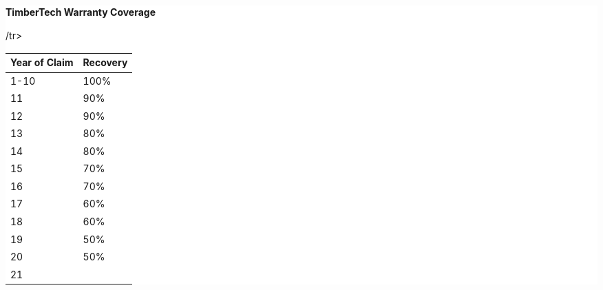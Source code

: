 **TimberTech Warranty Coverage**

<table>
<thead>
<tr><th>Year of Claim</th><th>Recovery</th>/tr>
</thead>
<tbody >
<tr >
<td >1-10
</td>
<td >100%
</td></tr>
<tr >
<td >11
</td>
<td >90%
</td></tr>
<tr >
<td >12
</td>
<td >90%
</td></tr>
<tr >
<td >13
</td>
<td >80%
</td></tr>
<tr >
<td >14
</td>
<td >80%
</td></tr>
<tr >
<td >15
</td>
<td >70%
</td></tr>
<tr >
<td >16
</td>
<td >70%
</td></tr>
<tr >
<td >17
</td>
<td >60%
</td></tr>
<tr >
<td >18
</td>
<td >60%
</td></tr>
<tr >
<td >19
</td>
<td >50%
</td></tr>
<tr >
<td >20
</td>
<td >50%
</td></tr>
<tr >
<td >21